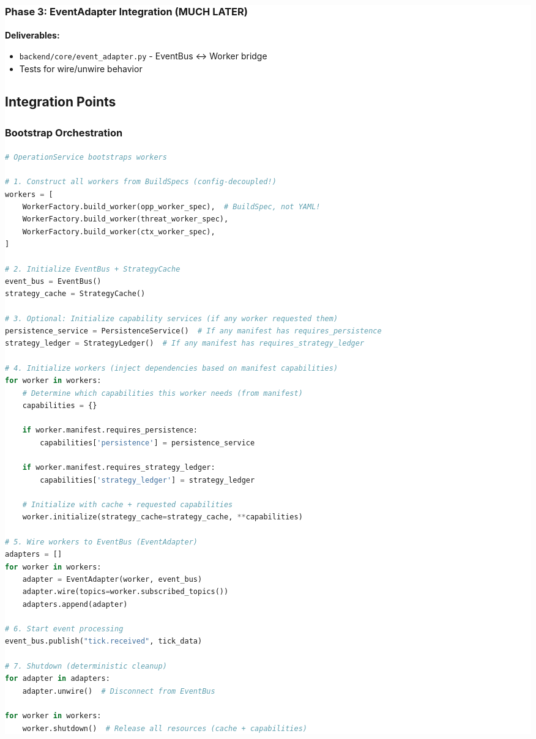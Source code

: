 ### Phase 3: EventAdapter Integration (MUCH LATER)

**Deliverables:**
- `backend/core/event_adapter.py` - EventBus ↔ Worker bridge
- Tests for wire/unwire behavior

## Integration Points

### Bootstrap Orchestration

```python
# OperationService bootstraps workers

# 1. Construct all workers from BuildSpecs (config-decoupled!)
workers = [
    WorkerFactory.build_worker(opp_worker_spec),  # BuildSpec, not YAML!
    WorkerFactory.build_worker(threat_worker_spec),
    WorkerFactory.build_worker(ctx_worker_spec),
]

# 2. Initialize EventBus + StrategyCache
event_bus = EventBus()
strategy_cache = StrategyCache()

# 3. Optional: Initialize capability services (if any worker requested them)
persistence_service = PersistenceService()  # If any manifest has requires_persistence
strategy_ledger = StrategyLedger()  # If any manifest has requires_strategy_ledger

# 4. Initialize workers (inject dependencies based on manifest capabilities)
for worker in workers:
    # Determine which capabilities this worker needs (from manifest)
    capabilities = {}
    
    if worker.manifest.requires_persistence:
        capabilities['persistence'] = persistence_service
    
    if worker.manifest.requires_strategy_ledger:
        capabilities['strategy_ledger'] = strategy_ledger
    
    # Initialize with cache + requested capabilities
    worker.initialize(strategy_cache=strategy_cache, **capabilities)

# 5. Wire workers to EventBus (EventAdapter)
adapters = []
for worker in workers:
    adapter = EventAdapter(worker, event_bus)
    adapter.wire(topics=worker.subscribed_topics())
    adapters.append(adapter)

# 6. Start event processing
event_bus.publish("tick.received", tick_data)

# 7. Shutdown (deterministic cleanup)
for adapter in adapters:
    adapter.unwire()  # Disconnect from EventBus

for worker in workers:
    worker.shutdown()  # Release all resources (cache + capabilities)
```
